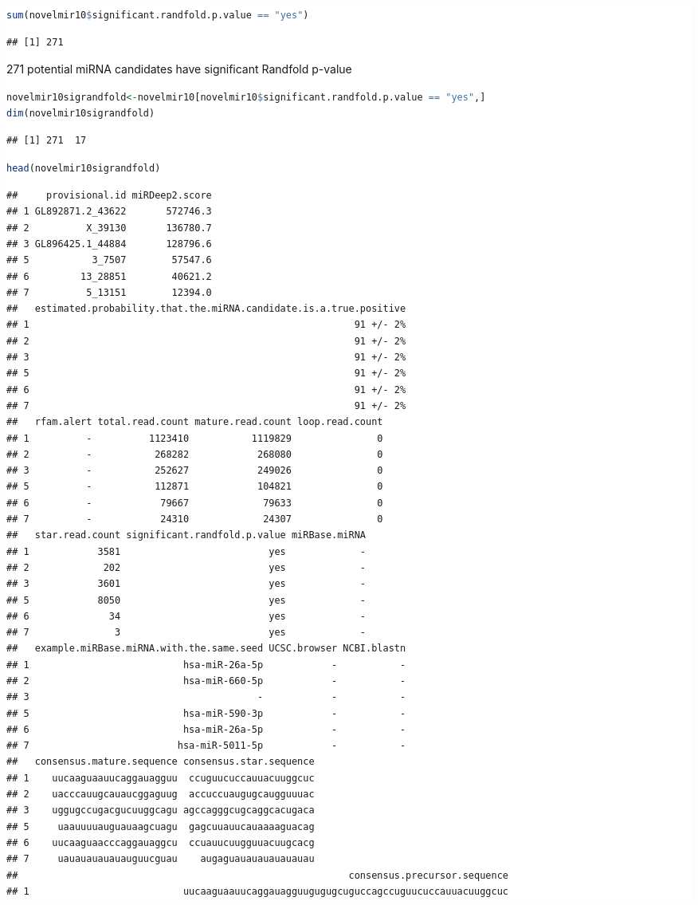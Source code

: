 ```r
sum(novelmir10$significant.randfold.p.value == "yes")
```

```
## [1] 271
```

271 potential miRNA candidates have significant Randfold p-value


```r
novelmir10sigrandfold<-novelmir10[novelmir10$significant.randfold.p.value == "yes",]
dim(novelmir10sigrandfold)
```

```
## [1] 271  17
```

```r
head(novelmir10sigrandfold)
```

```
##     provisional.id miRDeep2.score
## 1 GL892871.2_43622       572746.3
## 2          X_39130       136780.7
## 3 GL896425.1_44884       128796.6
## 5           3_7507        57547.6
## 6         13_28851        40621.2
## 7          5_13151        12394.0
##   estimated.probability.that.the.miRNA.candidate.is.a.true.positive
## 1                                                         91 +/- 2%
## 2                                                         91 +/- 2%
## 3                                                         91 +/- 2%
## 5                                                         91 +/- 2%
## 6                                                         91 +/- 2%
## 7                                                         91 +/- 2%
##   rfam.alert total.read.count mature.read.count loop.read.count
## 1          -          1123410           1119829               0
## 2          -           268282            268080               0
## 3          -           252627            249026               0
## 5          -           112871            104821               0
## 6          -            79667             79633               0
## 7          -            24310             24307               0
##   star.read.count significant.randfold.p.value miRBase.miRNA
## 1            3581                          yes             -
## 2             202                          yes             -
## 3            3601                          yes             -
## 5            8050                          yes             -
## 6              34                          yes             -
## 7               3                          yes             -
##   example.miRBase.miRNA.with.the.same.seed UCSC.browser NCBI.blastn
## 1                           hsa-miR-26a-5p            -           -
## 2                           hsa-miR-660-5p            -           -
## 3                                        -            -           -
## 5                           hsa-miR-590-3p            -           -
## 6                           hsa-miR-26a-5p            -           -
## 7                          hsa-miR-5011-5p            -           -
##   consensus.mature.sequence consensus.star.sequence
## 1    uucaaguaauucaggauagguu  ccuguucuccauuacuuggcuc
## 2    uacccauugcauaucggaguug  accuccuaugugcaugguuuac
## 3    uggugccugacgucuuggcagu agccagggcugcaggcacugaca
## 5     uaauuuuauguauaagcuagu  gagcuuauucauaaaaguacag
## 6    uucaaguaacccaggauaggcu  ccuauucuugguuacuugcacg
## 7     uauauauauauauguucguau    augaguauauauauauauau
##                                                          consensus.precursor.sequence
## 1                           uucaaguaauucaggauagguugugugcuguccagccuguucuccauuacuuggcuc
```